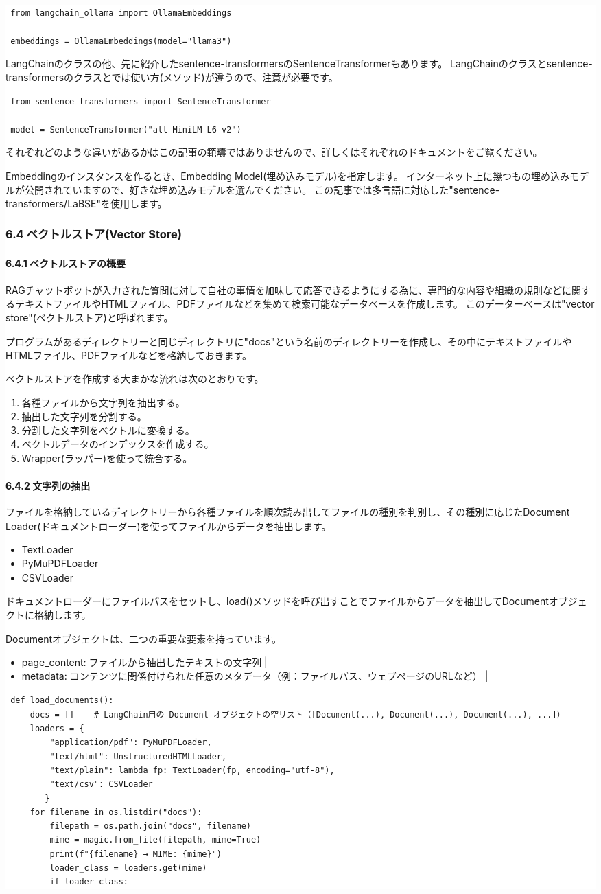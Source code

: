 ```
 from langchain_ollama import OllamaEmbeddings
 
 embeddings = OllamaEmbeddings(model="llama3")
```

LangChainのクラスの他、先に紹介したsentence-transformersのSentenceTransformerもあります。
LangChainのクラスとsentence-transformersのクラスとでは使い方(メソッド)が違うので、注意が必要です。

```
 from sentence_transformers import SentenceTransformer
 
 model = SentenceTransformer("all-MiniLM-L6-v2")
```

それぞれどのような違いがあるかはこの記事の範疇ではありませんので、詳しくはそれぞれのドキュメントをご覧ください。

Embeddingのインスタンスを作るとき、Embedding Model(埋め込みモデル)を指定します。
インターネット上に幾つもの埋め込みモデルが公開されていますので、好きな埋め込みモデルを選んでください。
この記事では多言語に対応した"sentence-transformers/LaBSE"を使用します。

### 6.4 ベクトルストア(Vector Store)

#### 6.4.1 ベクトルストアの概要

RAGチャットボットが入力された質問に対して自社の事情を加味して応答できるようにする為に、専門的な内容や組織の規則などに関するテキストファイルやHTMLファイル、PDFファイルなどを集めて検索可能なデータベースを作成します。
このデーターベースは"vector store"(ベクトルストア)と呼ばれます。

プログラムがあるディレクトリーと同じディレクトリに"docs"という名前のディレクトリーを作成し、その中にテキストファイルやHTMLファイル、PDFファイルなどを格納しておきます。

ベクトルストアを作成する大まかな流れは次のとおりです。

1. 各種ファイルから文字列を抽出する。
2. 抽出した文字列を分割する。
3. 分割した文字列をベクトルに変換する。
4. ベクトルデータのインデックスを作成する。
5. Wrapper(ラッパー)を使って統合する。

#### 6.4.2 文字列の抽出

ファイルを格納しているディレクトリーから各種ファイルを順次読み出してファイルの種別を判別し、その種別に応じたDocument Loader(ドキュメントローダー)を使ってファイルからデータを抽出します。

* TextLoader
* PyMuPDFLoader
* CSVLoader

ドキュメントローダーにファイルパスをセットし、load()メソッドを呼び出すことでファイルからデータを抽出してDocumentオブジェクトに格納します。

Documentオブジェクトは、二つの重要な要素を持っています。

* page\_content: ファイルから抽出したテキストの文字列 |
* metadata: コンテンツに関係付けられた任意のメタデータ（例：ファイルパス、ウェブページのURLなど） |

```
 def load_documents():
     docs = []    # LangChain用の Document オブジェクトの空リスト（[Document(...), Document(...), Document(...), ...]）
     loaders = {
         "application/pdf": PyMuPDFLoader,
         "text/html": UnstructuredHTMLLoader,
         "text/plain": lambda fp: TextLoader(fp, encoding="utf-8"),
         "text/csv": CSVLoader
        }
     for filename in os.listdir("docs"):
         filepath = os.path.join("docs", filename)
         mime = magic.from_file(filepath, mime=True)
         print(f"{filename} → MIME: {mime}")
         loader_class = loaders.get(mime)
         if loader_class:
```